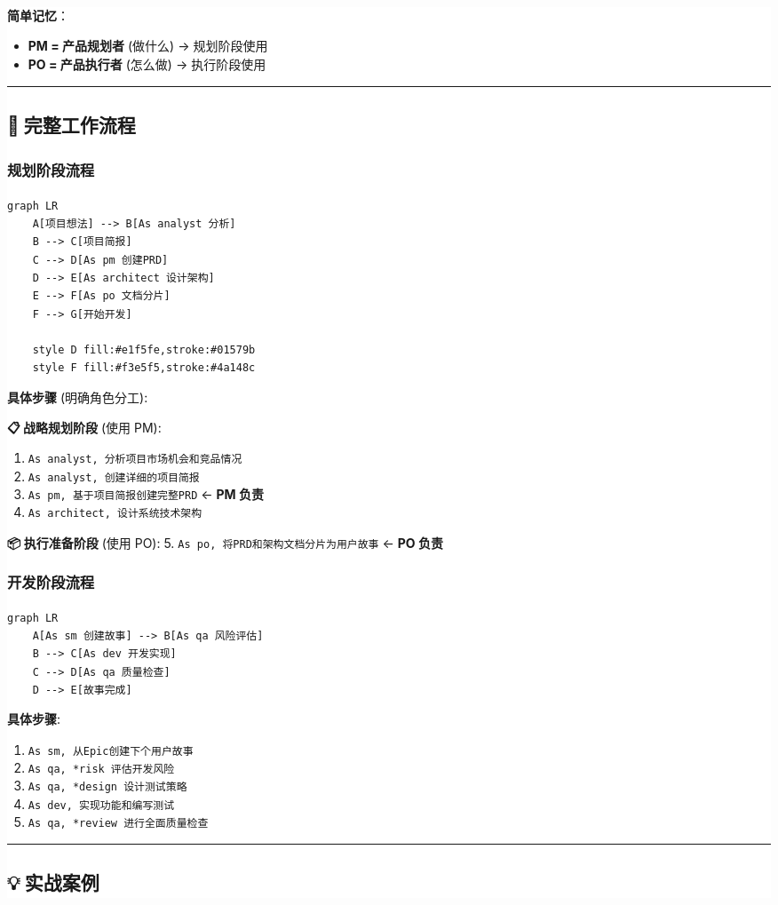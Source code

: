 **简单记忆**：
- **PM = 产品规划者** (做什么) → 规划阶段使用
- **PO = 产品执行者** (怎么做) → 执行阶段使用

---

## 🔄 完整工作流程

### 规划阶段流程
```mermaid
graph LR
    A[项目想法] --> B[As analyst 分析]
    B --> C[项目简报]
    C --> D[As pm 创建PRD]
    D --> E[As architect 设计架构]
    E --> F[As po 文档分片]
    F --> G[开始开发]
    
    style D fill:#e1f5fe,stroke:#01579b
    style F fill:#f3e5f5,stroke:#4a148c
```

**具体步骤** (明确角色分工):

**📋 战略规划阶段** (使用 PM):
1. `As analyst, 分析项目市场机会和竞品情况`
2. `As analyst, 创建详细的项目简报`
3. `As pm, 基于项目简报创建完整PRD` ← **PM 负责**
4. `As architect, 设计系统技术架构`

**📦 执行准备阶段** (使用 PO):
5. `As po, 将PRD和架构文档分片为用户故事` ← **PO 负责**

### 开发阶段流程
```mermaid
graph LR
    A[As sm 创建故事] --> B[As qa 风险评估]
    B --> C[As dev 开发实现]
    C --> D[As qa 质量检查]
    D --> E[故事完成]
```

**具体步骤**:
1. `As sm, 从Epic创建下个用户故事`
2. `As qa, *risk 评估开发风险`
3. `As qa, *design 设计测试策略`
4. `As dev, 实现功能和编写测试`
5. `As qa, *review 进行全面质量检查`

---

## 💡 实战案例
